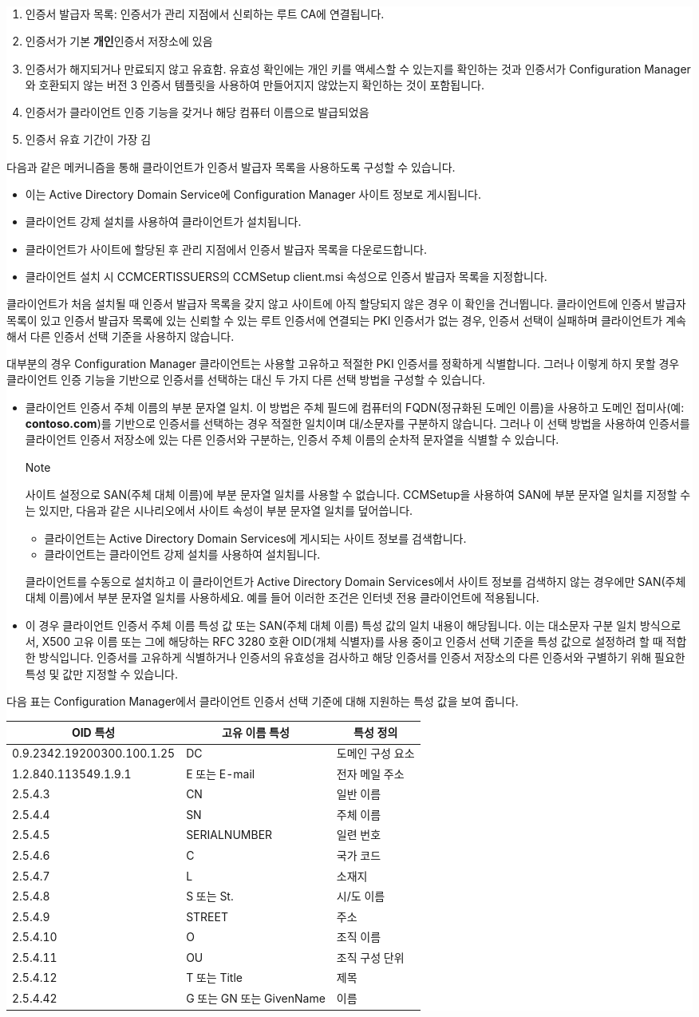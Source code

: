 1.  인증서 발급자 목록: 인증서가 관리 지점에서 신뢰하는 루트 CA에 연결됩니다.  

2.  인증서가 기본 **개인**인증서 저장소에 있음  

3.  인증서가 해지되거나 만료되지 않고 유효함. 유효성 확인에는 개인 키를 액세스할 수 있는지를 확인하는 것과 인증서가 Configuration Manager와 호환되지 않는 버전 3 인증서 템플릿을 사용하여 만들어지지 않았는지 확인하는 것이 포함됩니다.  

4.  인증서가 클라이언트 인증 기능을 갖거나 해당 컴퓨터 이름으로 발급되었음  

5.  인증서 유효 기간이 가장 김  

다음과 같은 메커니즘을 통해 클라이언트가 인증서 발급자 목록을 사용하도록 구성할 수 있습니다.  

-   이는 Active Directory Domain Service에 Configuration Manager 사이트 정보로 게시됩니다.  

-   클라이언트 강제 설치를 사용하여 클라이언트가 설치됩니다.  

-   클라이언트가 사이트에 할당된 후 관리 지점에서 인증서 발급자 목록을 다운로드합니다.  

-   클라이언트 설치 시 CCMCERTISSUERS의 CCMSetup client.msi 속성으로 인증서 발급자 목록을 지정합니다.  

클라이언트가 처음 설치될 때 인증서 발급자 목록을 갖지 않고 사이트에 아직 할당되지 않은 경우 이 확인을 건너뜁니다. 클라이언트에 인증서 발급자 목록이 있고 인증서 발급자 목록에 있는 신뢰할 수 있는 루트 인증서에 연결되는 PKI 인증서가 없는 경우, 인증서 선택이 실패하며 클라이언트가 계속해서 다른 인증서 선택 기준을 사용하지 않습니다.  

대부분의 경우 Configuration Manager 클라이언트는 사용할 고유하고 적절한 PKI 인증서를 정확하게 식별합니다. 그러나 이렇게 하지 못할 경우 클라이언트 인증 기능을 기반으로 인증서를 선택하는 대신 두 가지 다른 선택 방법을 구성할 수 있습니다.  

-   클라이언트 인증서 주체 이름의 부분 문자열 일치. 이 방법은 주체 필드에 컴퓨터의 FQDN(정규화된 도메인 이름)을 사용하고 도메인 접미사(예: **contoso.com**)를 기반으로 인증서를 선택하는 경우 적절한 일치이며 대/소문자를 구분하지 않습니다. 그러나 이 선택 방법을 사용하여 인증서를 클라이언트 인증서 저장소에 있는 다른 인증서와 구분하는, 인증서 주체 이름의 순차적 문자열을 식별할 수 있습니다.  

    > [!NOTE]  
    >  사이트 설정으로 SAN(주체 대체 이름)에 부분 문자열 일치를 사용할 수 없습니다. CCMSetup을 사용하여 SAN에 부분 문자열 일치를 지정할 수는 있지만, 다음과 같은 시나리오에서 사이트 속성이 부분 문자열 일치를 덮어씁니다.  
    >   
    >  -   클라이언트는 Active Directory Domain Services에 게시되는 사이트 정보를 검색합니다.  
    > -   클라이언트는 클라이언트 강제 설치를 사용하여 설치됩니다.  
    >   
    >  클라이언트를 수동으로 설치하고 이 클라이언트가 Active Directory Domain Services에서 사이트 정보를 검색하지 않는 경우에만 SAN(주체 대체 이름)에서 부분 문자열 일치를 사용하세요. 예를 들어 이러한 조건은 인터넷 전용 클라이언트에 적용됩니다.  

-   이 경우 클라이언트 인증서 주체 이름 특성 값 또는 SAN(주체 대체 이름) 특성 값의 일치 내용이 해당됩니다. 이는 대소문자 구분 일치 방식으로서, X500 고유 이름 또는 그에 해당하는 RFC 3280 호환 OID(개체 식별자)를 사용 중이고 인증서 선택 기준을 특성 값으로 설정하려 할 때 적합한 방식입니다. 인증서를 고유하게 식별하거나 인증서의 유효성을 검사하고 해당 인증서를 인증서 저장소의 다른 인증서와 구별하기 위해 필요한 특성 및 값만 지정할 수 있습니다.  

다음 표는 Configuration Manager에서 클라이언트 인증서 선택 기준에 대해 지원하는 특성 값을 보여 줍니다.  

|OID 특성|고유 이름 특성|특성 정의|  
|-------------------|----------------------------------|--------------------------|  
|0.9.2342.19200300.100.1.25|DC|도메인 구성 요소|  
|1.2.840.113549.1.9.1|E 또는 E-mail|전자 메일 주소|  
|2.5.4.3|CN|일반 이름|  
|2.5.4.4|SN|주체 이름|  
|2.5.4.5|SERIALNUMBER|일련 번호|  
|2.5.4.6|C|국가 코드|  
|2.5.4.7|L|소재지|  
|2.5.4.8|S 또는 St.|시/도 이름|  
|2.5.4.9|STREET|주소|  
|2.5.4.10|O|조직 이름|  
|2.5.4.11|OU|조직 구성 단위|  
|2.5.4.12|T 또는 Title|제목|  
|2.5.4.42|G 또는 GN 또는 GivenName|이름|  